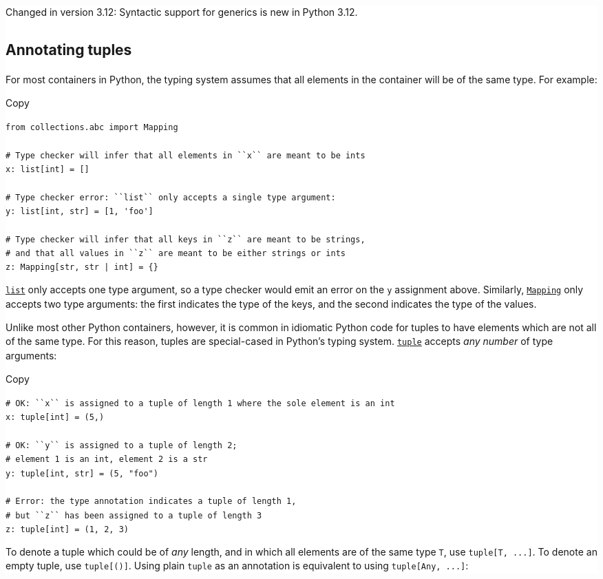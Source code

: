 Changed in version 3.12: Syntactic support for generics is new in Python 3.12.

Annotating tuples
-----------------

For most containers in Python, the typing system assumes that all elements in
the container will be of the same type. For example:

Copy

```
from collections.abc import Mapping

# Type checker will infer that all elements in ``x`` are meant to be ints
x: list[int] = []

# Type checker error: ``list`` only accepts a single type argument:
y: list[int, str] = [1, 'foo']

# Type checker will infer that all keys in ``z`` are meant to be strings,
# and that all values in ``z`` are meant to be either strings or ints
z: Mapping[str, str | int] = {}

```

[`list`](stdtypes.html#list "list") only accepts one type argument, so a type checker would emit an
error on the `y` assignment above. Similarly,
[`Mapping`](collections.abc.html#collections.abc.Mapping "collections.abc.Mapping") only accepts two type arguments: the first
indicates the type of the keys, and the second indicates the type of the
values.

Unlike most other Python containers, however, it is common in idiomatic Python
code for tuples to have elements which are not all of the same type. For this
reason, tuples are special-cased in Python’s typing system. [`tuple`](stdtypes.html#tuple "tuple")
accepts *any number* of type arguments:

Copy

```
# OK: ``x`` is assigned to a tuple of length 1 where the sole element is an int
x: tuple[int] = (5,)

# OK: ``y`` is assigned to a tuple of length 2;
# element 1 is an int, element 2 is a str
y: tuple[int, str] = (5, "foo")

# Error: the type annotation indicates a tuple of length 1,
# but ``z`` has been assigned to a tuple of length 3
z: tuple[int] = (1, 2, 3)

```

To denote a tuple which could be of *any* length, and in which all elements are
of the same type `T`, use `tuple[T, ...]`. To denote an empty tuple, use
`tuple[()]`. Using plain `tuple` as an annotation is equivalent to using
`tuple[Any, ...]`:
